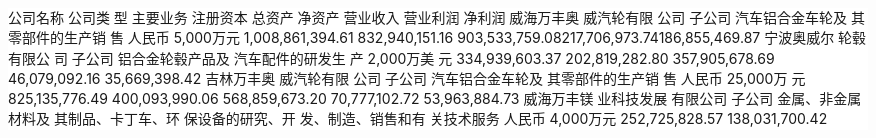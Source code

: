 公司名称
公司类
型
主要业务
注册资本
总资产
净资产
营业收入
营业利润
净利润
威海万丰奥
威汽轮有限
公司
子公司
汽车铝合金车轮及
其零部件的生产销
售
人民币
5,000万元
1,008,861,394.61
832,940,151.16
903,533,759.08217,706,973.74186,855,469.87
宁波奥威尔
轮毂有限公
司
子公司
铝合金轮毂产品及
汽车配件的研发生
产
2,000万美
元
334,939,603.37
202,819,282.80
357,905,678.69
46,079,092.16
35,669,398.42
吉林万丰奥
威汽轮有限
公司
子公司
汽车铝合金车轮及
其零部件的生产销
售
人民币
25,000万
元
825,135,776.49
400,093,990.06
568,859,673.20
70,777,102.72
53,963,884.73
威海万丰镁
业科技发展
有限公司
子公司
金属、非金属材料及
其制品、卡丁车、环
保设备的研究、开
发、制造、销售和有
关技术服务
人民币
4,000万元
252,725,828.57
138,031,700.42